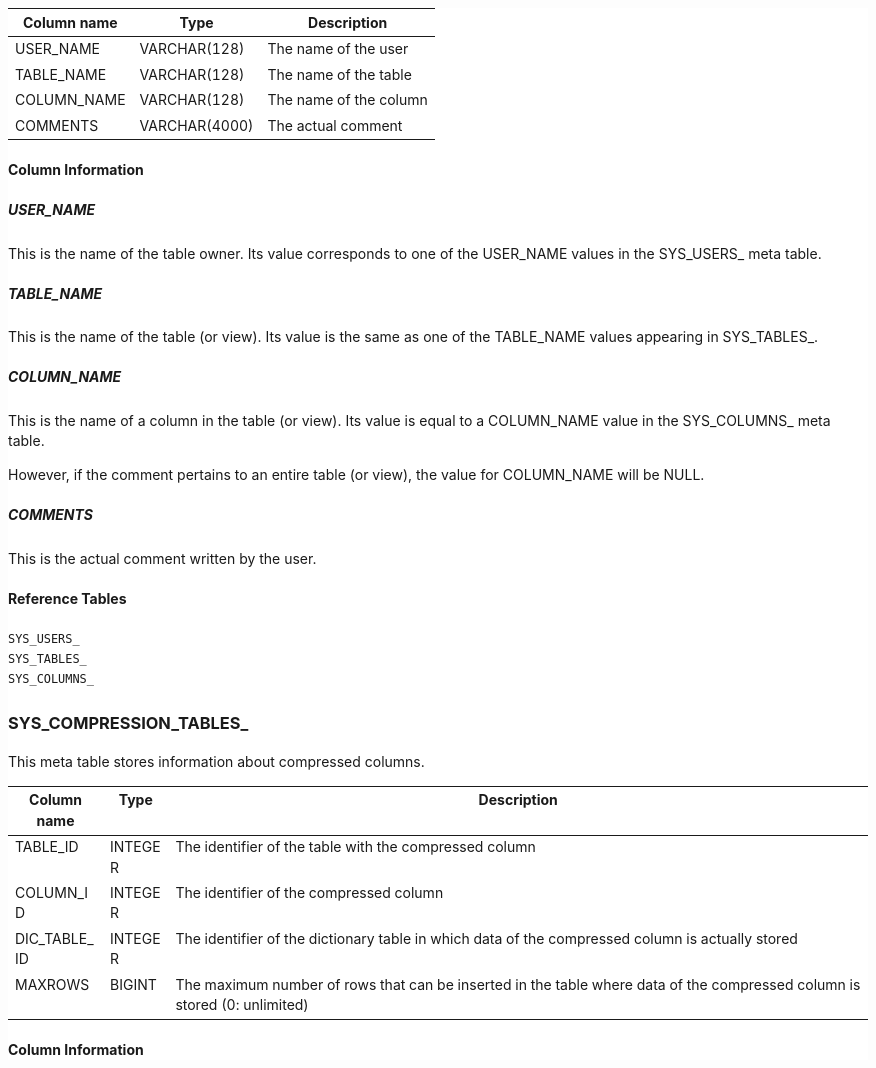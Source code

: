| Column name | Type          | Description            |
| ----------- | ------------- | ---------------------- |
| USER_NAME   | VARCHAR(128)  | The name of the user   |
| TABLE_NAME  | VARCHAR(128)  | The name of the table  |
| COLUMN_NAME | VARCHAR(128)  | The name of the column |
| COMMENTS    | VARCHAR(4000) | The actual comment     |

#### Column Information

##### USER_NAME

This is the name of the table owner. Its value corresponds to one of the USER_NAME values in the SYS_USERS_ meta table.

##### TABLE_NAME

This is the name of the table (or view). Its value is the same as one of the TABLE_NAME values appearing in SYS_TABLES_.

##### COLUMN_NAME

This is the name of a column in the table (or view). Its value is equal to a COLUMN_NAME value in the SYS_COLUMNS_ meta table.

However, if the comment pertains to an entire table (or view), the value for COLUMN_NAME will be NULL.

##### COMMENTS

This is the actual comment written by the user.

#### Reference Tables

```
SYS_USERS_
SYS_TABLES_
SYS_COLUMNS_
```

### SYS_COMPRESSION_TABLES\_

This meta table stores information about compressed columns.

| Column name  | Type    | Description                                                  |
| ------------ | ------- | ------------------------------------------------------------ |
| TABLE_ID     | INTEGER | The identifier of the table with the compressed column       |
| COLUMN_ID    | INTEGER | The identifier of the compressed column                      |
| DIC_TABLE_ID | INTEGER | The identifier of the dictionary table in which data of the compressed column is actually stored |
| MAXROWS      | BIGINT  | The maximum number of rows that can be inserted in the table where data of the compressed column is stored (0: unlimited) |

#### Column Information
